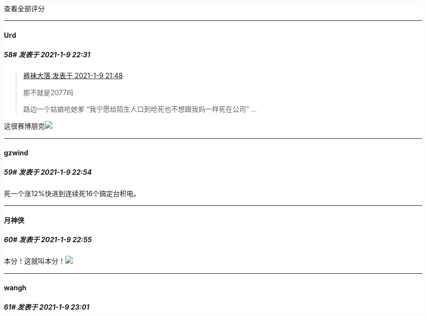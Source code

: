 

查看全部评分






*****

####  Uгd  
##### 58#       发表于 2021-1-9 22:31



<blockquote><a href="httphttps://bbs.saraba1st.com/2b/forum.php?mod=redirect&amp;goto=findpost&amp;pid=49987396&amp;ptid=1982026" target="_blank">裤袜大落 发表于 2021-1-9 21:48</a>

那不就是2077吗

路边一个姑娘呛她爹 “我宁愿给陌生人口到呛死也不想跟我妈一样死在公司” ...</blockquote>
这很赛博朋克<img src="https://static.saraba1st.com/image/smiley/carton2017/004.png" referrerpolicy="no-referrer">







*****

####  gzwind  
##### 59#       发表于 2021-1-9 22:54




死一个涨12%快进到连续死16个搞定台积电。







*****

####  月神侠  
##### 60#       发表于 2021-1-9 22:55




本分！这就叫本分！<img src="https://static.saraba1st.com/image/smiley/face2017/067.png" referrerpolicy="no-referrer">







*****

####  wangh  
##### 61#       发表于 2021-1-9 23:01
